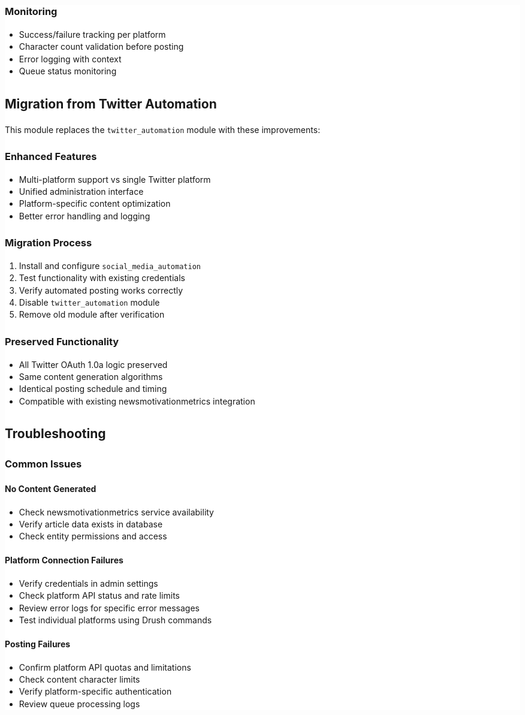 ### Monitoring
- Success/failure tracking per platform
- Character count validation before posting
- Error logging with context
- Queue status monitoring

## Migration from Twitter Automation

This module replaces the `twitter_automation` module with these improvements:

### Enhanced Features
- Multi-platform support vs single Twitter platform
- Unified administration interface
- Platform-specific content optimization
- Better error handling and logging

### Migration Process
1. Install and configure `social_media_automation`
2. Test functionality with existing credentials
3. Verify automated posting works correctly
4. Disable `twitter_automation` module
5. Remove old module after verification

### Preserved Functionality
- All Twitter OAuth 1.0a logic preserved
- Same content generation algorithms
- Identical posting schedule and timing
- Compatible with existing newsmotivationmetrics integration

## Troubleshooting

### Common Issues

#### No Content Generated
- Check newsmotivationmetrics service availability
- Verify article data exists in database
- Check entity permissions and access

#### Platform Connection Failures
- Verify credentials in admin settings
- Check platform API status and rate limits
- Review error logs for specific error messages
- Test individual platforms using Drush commands

#### Posting Failures
- Confirm platform API quotas and limitations
- Check content character limits
- Verify platform-specific authentication
- Review queue processing logs
